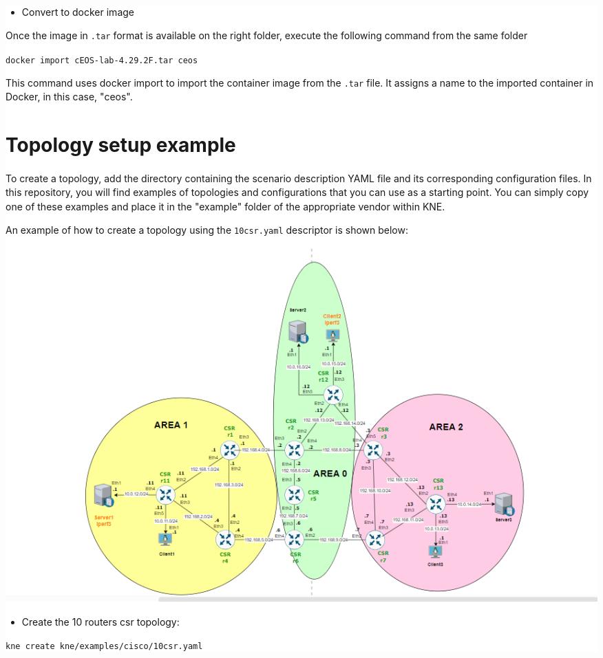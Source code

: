 - Convert to docker image

Once the image in `.tar` format is available on the right folder, execute the following command from the same folder

```bash
docker import cEOS-lab-4.29.2F.tar ceos
```

This command uses docker import to import the container image from the `.tar` file. It assigns a name to the imported container in Docker, in this case, "ceos".

# Topology setup example

To create a topology, add the directory containing the scenario description YAML file and its corresponding configuration files. In this repository, you will find examples of topologies and configurations that you can use as a starting point. You can simply copy one of these examples and place it in the "example" folder of the appropriate vendor within KNE.

An example of how to create a topology using the `10csr.yaml` descriptor is shown below:

![Topology](images/Topology-kne.png)

- Create the 10 routers csr topology:
   
```bash
kne create kne/examples/cisco/10csr.yaml
```
